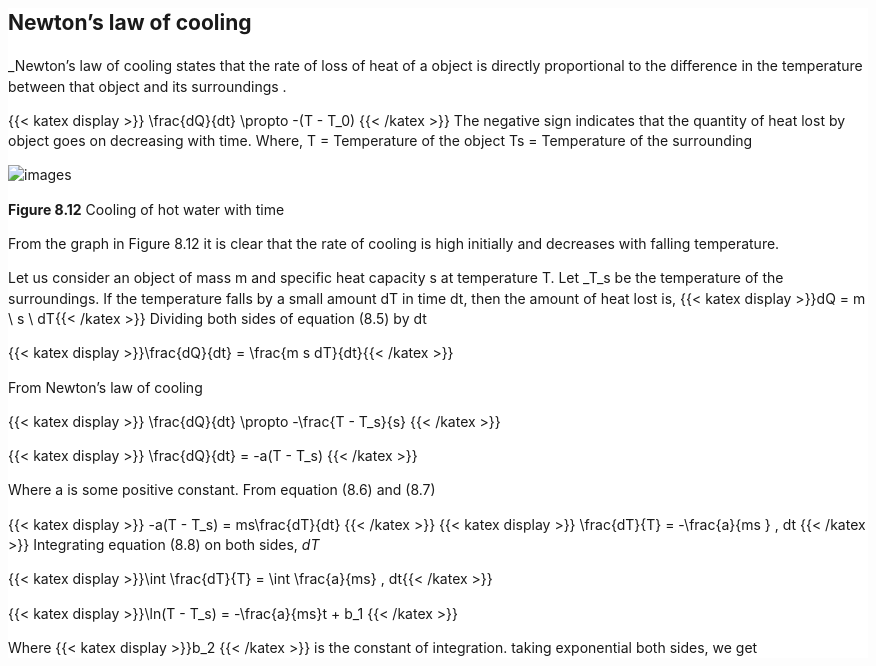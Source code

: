 ## Newton’s law of cooling


_Newton’s law of cooling states that the rate of loss of heat of a object is directly proportional to the difference in the temperature between that object and its surroundings .

{{< katex display >}} 
\frac{dQ}{dt} \propto -(T - T_0)
{{< /katex  >}} 
The negative sign indicates that the quantity of heat lost by object goes on decreasing with time. Where, 
T = Temperature of the object
Ts = Temperature of the surrounding

![images](image_83.jpg)

**Figure 8.12** Cooling of hot water with time


From the graph in Figure 8.12 it is clear that the rate of cooling is high initially and decreases with falling temperature.

Let us consider an object of mass m and specific heat capacity s at temperature T. Let _T_s be the temperature of the surroundings. If the temperature falls by a small amount dT in time dt, then the amount of heat lost is,
{{< katex display >}}dQ = m \ s \ dT{{< /katex  >}}
Dividing both sides of equation (8.5) by dt


{{< katex display >}}\frac{dQ}{dt} = \frac{m s dT}{dt}{{< /katex  >}}


From Newton’s law of cooling

{{< katex display >}}
\frac{dQ}{dt} \propto -\frac{T - T_s}{s}
{{< /katex >}}

{{< katex display >}}
\frac{dQ}{dt} = -a(T - T_s)
{{< /katex >}}

Where a is some positive constant. From equation (8.6) and (8.7)

{{< katex display >}}
-a(T - T_s) = ms\frac{dT}{dt}
{{< /katex >}}
{{< katex display >}}
\frac{dT}{T} = -\frac{a}{ms } \, dt
{{< /katex  >}}
Integrating equation (8.8) on both sides, _dT_


{{< katex display >}}\int \frac{dT}{T} = \int \frac{a}{ms} \, dt{{< /katex  >}}

{{< katex display >}}\ln(T - T_s) = -\frac{a}{ms}t + b_1 {{< /katex  >}}

Where {{< katex display >}}b_2 {{< /katex  >}}  is the constant of integration. taking exponential both sides, we get

